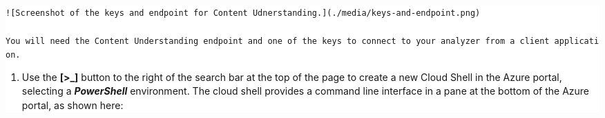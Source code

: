     ![Screenshot of the keys and endpoint for Content Udnerstanding.](./media/keys-and-endpoint.png)

    You will need the Content Understanding endpoint and one of the keys to connect to your analyzer from a client application.

1. Use the **[\>_]** button to the right of the search bar at the top of the page to create a new Cloud Shell in the Azure portal, selecting a ***PowerShell*** environment. The cloud shell provides a command line interface in a pane at the bottom of the Azure portal, as shown here:
